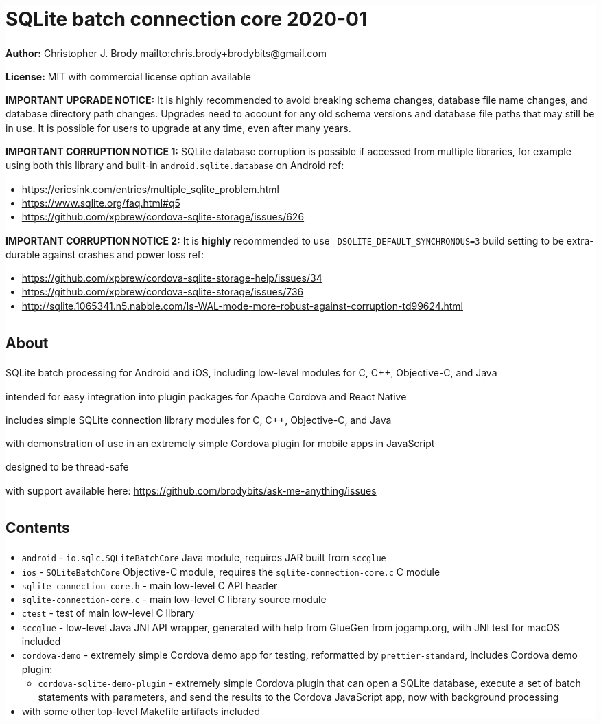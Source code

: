 # SQLite batch connection core 2020-01

**Author:** Christopher J. Brody <mailto:chris.brody+brodybits@gmail.com>

**License:** MIT with commercial license option available

**IMPORTANT UPGRADE NOTICE:** It is highly recommended to avoid breaking schema changes, database file name changes, and database directory path changes. Upgrades need to account for any old schema versions and database file paths that may still be in use. It is possible for users to upgrade at any time, even after many years.

**IMPORTANT CORRUPTION NOTICE 1:** SQLite database corruption is possible if accessed from multiple libraries, for example using both this library and built-in `android.sqlite.database` on Android ref:
- <https://ericsink.com/entries/multiple_sqlite_problem.html>
- <https://www.sqlite.org/faq.html#q5>
- <https://github.com/xpbrew/cordova-sqlite-storage/issues/626>

**IMPORTANT CORRUPTION NOTICE 2:** It is **highly** recommended to use `-DSQLITE_DEFAULT_SYNCHRONOUS=3` build setting to be extra-durable against crashes and power loss ref:
- <https://github.com/xpbrew/cordova-sqlite-storage-help/issues/34>
- <https://github.com/xpbrew/cordova-sqlite-storage/issues/736>
- <http://sqlite.1065341.n5.nabble.com/Is-WAL-mode-more-robust-against-corruption-td99624.html>

## About

SQLite batch processing for Android and iOS, including low-level modules for C, C++, Objective-C, and Java

intended for easy integration into plugin packages for Apache Cordova and React Native

includes simple SQLite connection library modules for C, C++, Objective-C, and Java

with demonstration of use in an extremely simple Cordova plugin for mobile apps in JavaScript

designed to be thread-safe

with support available here: <https://github.com/brodybits/ask-me-anything/issues>

## Contents

- `android` - `io.sqlc.SQLiteBatchCore` Java module, requires JAR built from `sccglue`
- `ios` - `SQLiteBatchCore` Objective-C module, requires the `sqlite-connection-core.c` C module
- `sqlite-connection-core.h` - main low-level C API header
- `sqlite-connection-core.c` - main low-level C library source module
- `ctest` - test of main low-level C library
- `sccglue` - low-level Java JNI API wrapper, generated with help from GlueGen from jogamp.org, with JNI test for macOS included
- `cordova-demo` - extremely simple Cordova demo app for testing, reformatted by `prettier-standard`, includes Cordova demo plugin:
  - `cordova-sqlite-demo-plugin` - extremely simple Cordova plugin that can open a SQLite database, execute a set of batch statements with parameters, and send the results to the Cordova JavaScript app, now with background processing
- with some other top-level Makefile artifacts included
